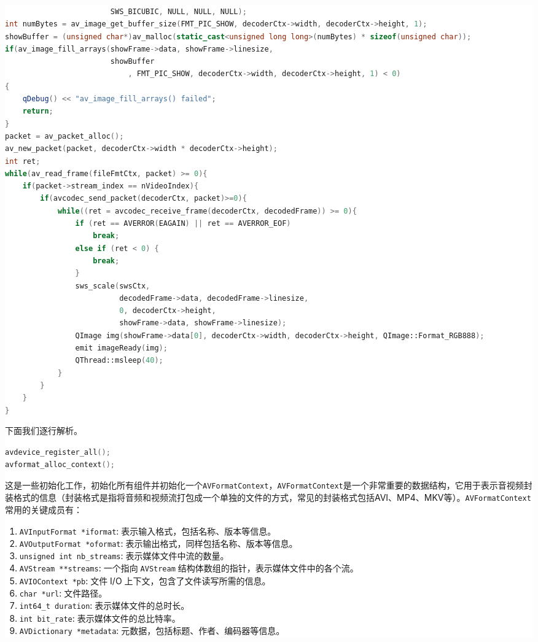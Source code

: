 ~~~C++
                        SWS_BICUBIC, NULL, NULL, NULL);
int numBytes = av_image_get_buffer_size(FMT_PIC_SHOW, decoderCtx->width, decoderCtx->height, 1);
showBuffer = (unsigned char*)av_malloc(static_cast<unsigned long long>(numBytes) * sizeof(unsigned char));
if(av_image_fill_arrays(showFrame->data, showFrame->linesize,
                        showBuffer
                            , FMT_PIC_SHOW, decoderCtx->width, decoderCtx->height, 1) < 0)
{
    qDebug() << "av_image_fill_arrays() failed";
    return;
}
packet = av_packet_alloc();
av_new_packet(packet, decoderCtx->width * decoderCtx->height);
int ret;
while(av_read_frame(fileFmtCtx, packet) >= 0){
    if(packet->stream_index == nVideoIndex){
        if(avcodec_send_packet(decoderCtx, packet)>=0){
            while((ret = avcodec_receive_frame(decoderCtx, decodedFrame)) >= 0){
                if (ret == AVERROR(EAGAIN) || ret == AVERROR_EOF)
                    break;
                else if (ret < 0) {
                    break;
                }
                sws_scale(swsCtx,
                          decodedFrame->data, decodedFrame->linesize,
                          0, decoderCtx->height,
                          showFrame->data, showFrame->linesize);
                QImage img(showFrame->data[0], decoderCtx->width, decoderCtx->height, QImage::Format_RGB888);
                emit imageReady(img);
                QThread::msleep(40);
            }
        }
    }
}
~~~

下面我们逐行解析。

~~~C++
avdevice_register_all();
avformat_alloc_context();
~~~

这是一些初始化工作，初始化所有组件并初始化一个`AVFormatContext`，`AVFormatContext`是一个非常重要的数据结构，它用于表示音视频封装格式的信息（封装格式是指将音频和视频流打包成一个单独的文件的方式，常见的封装格式包括AVI、MP4、MKV等）。`AVFormatContext`常用的关键成员有：

1. `AVInputFormat *iformat`: 表示输入格式，包括名称、版本等信息。
2. `AVOutputFormat *oformat`: 表示输出格式，同样包括名称、版本等信息。
3. `unsigned int nb_streams`: 表示媒体文件中流的数量。
4. `AVStream **streams`: 一个指向 `AVStream` 结构体数组的指针，表示媒体文件中的各个流。
5. `AVIOContext *pb`: 文件 I/O 上下文，包含了文件读写所需的信息。
6. `char *url`: 文件路径。
7. `int64_t duration`: 表示媒体文件的总时长。
8. `int bit_rate`: 表示媒体文件的总比特率。
9. `AVDictionary *metadata`: 元数据，包括标题、作者、编码器等信息。
